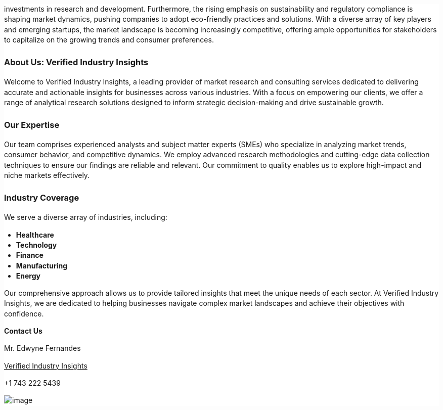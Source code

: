 investments in research and development. Furthermore, the rising emphasis on sustainability and regulatory compliance is shaping market dynamics, pushing companies to adopt eco-friendly practices and solutions. With a diverse array of key players and emerging startups, the market landscape is becoming increasingly competitive, offering ample opportunities for stakeholders to capitalize on the growing trends and consumer preferences.</p><h3>About Us: Verified Industry Insights</h3><p>Welcome to Verified Industry Insights, a leading provider of market research and consulting services dedicated to delivering accurate and actionable insights for businesses across various industries. With a focus on empowering our clients, we offer a range of analytical research solutions designed to inform strategic decision-making and drive sustainable growth.</p><h3>Our Expertise</h3><p>Our team comprises experienced analysts and subject matter experts (SMEs) who specialize in analyzing market trends, consumer behavior, and competitive dynamics. We employ advanced research methodologies and cutting-edge data collection techniques to ensure our findings are reliable and relevant. Our commitment to quality enables us to explore high-impact and niche markets effectively.</p><h3>Industry Coverage</h3><p>We serve a diverse array of industries, including:</p><ul><li><strong>Healthcare</strong></li><li><strong>Technology</strong></li><li><strong>Finance</strong></li><li><strong>Manufacturing</strong></li><li><strong>Energy</strong></li></ul><p>Our comprehensive approach allows us to provide tailored insights that meet the unique needs of each sector. At Verified Industry Insights, we are dedicated to helping businesses navigate complex market landscapes and achieve their objectives with confidence.</p><p><strong>Contact Us</strong></p><p>Mr. Edwyne Fernandes</p><p><a href="https://www.verifiedindustryinsights.com/">Verified Industry Insights</a></p><p>+1 743 222 5439</p>
![image](https://github.com/user-attachments/assets/5a5ee552-5538-4cd6-a8d6-51b979415893)
